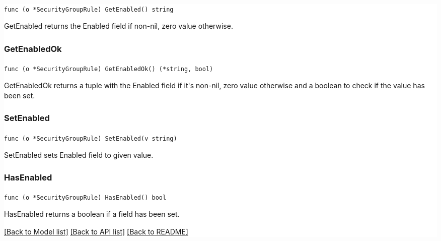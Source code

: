 `func (o *SecurityGroupRule) GetEnabled() string`

GetEnabled returns the Enabled field if non-nil, zero value otherwise.

### GetEnabledOk

`func (o *SecurityGroupRule) GetEnabledOk() (*string, bool)`

GetEnabledOk returns a tuple with the Enabled field if it's non-nil, zero value otherwise
and a boolean to check if the value has been set.

### SetEnabled

`func (o *SecurityGroupRule) SetEnabled(v string)`

SetEnabled sets Enabled field to given value.

### HasEnabled

`func (o *SecurityGroupRule) HasEnabled() bool`

HasEnabled returns a boolean if a field has been set.


[[Back to Model list]](../README.md#documentation-for-models) [[Back to API list]](../README.md#documentation-for-api-endpoints) [[Back to README]](../README.md)


